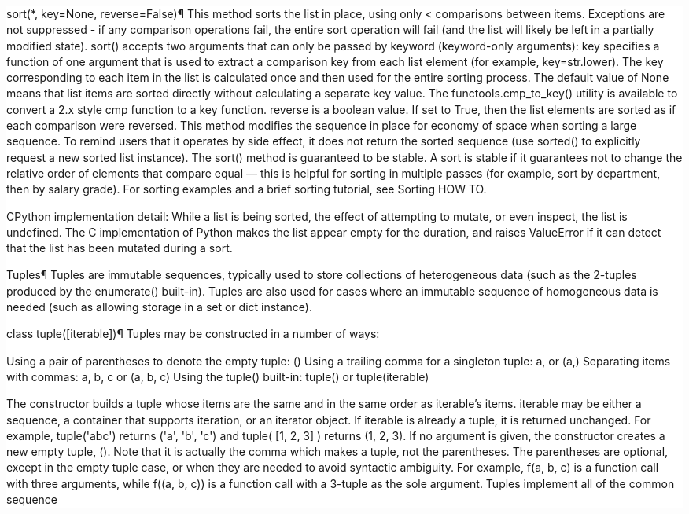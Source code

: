 
sort(*, key=None, reverse=False)¶
This method sorts the list in place, using only < comparisons
between items. Exceptions are not suppressed - if any comparison operations
fail, the entire sort operation will fail (and the list will likely be left
in a partially modified state).
sort() accepts two arguments that can only be passed by keyword
(keyword-only arguments):
key specifies a function of one argument that is used to extract a
comparison key from each list element (for example, key=str.lower).
The key corresponding to each item in the list is calculated once and
then used for the entire sorting process. The default value of None
means that list items are sorted directly without calculating a separate
key value.
The functools.cmp_to_key() utility is available to convert a 2.x
style cmp function to a key function.
reverse is a boolean value.  If set to True, then the list elements
are sorted as if each comparison were reversed.
This method modifies the sequence in place for economy of space when
sorting a large sequence.  To remind users that it operates by side
effect, it does not return the sorted sequence (use sorted() to
explicitly request a new sorted list instance).
The sort() method is guaranteed to be stable.  A sort is stable if it
guarantees not to change the relative order of elements that compare equal
— this is helpful for sorting in multiple passes (for example, sort by
department, then by salary grade).
For sorting examples and a brief sorting tutorial, see Sorting HOW TO.

CPython implementation detail: While a list is being sorted, the effect of attempting to mutate, or even
inspect, the list is undefined.  The C implementation of Python makes the
list appear empty for the duration, and raises ValueError if it can
detect that the list has been mutated during a sort.







Tuples¶
Tuples are immutable sequences, typically used to store collections of
heterogeneous data (such as the 2-tuples produced by the enumerate()
built-in). Tuples are also used for cases where an immutable sequence of
homogeneous data is needed (such as allowing storage in a set or
dict instance).


class tuple([iterable])¶
Tuples may be constructed in a number of ways:

Using a pair of parentheses to denote the empty tuple: ()
Using a trailing comma for a singleton tuple: a, or (a,)
Separating items with commas: a, b, c or (a, b, c)
Using the tuple() built-in: tuple() or tuple(iterable)

The constructor builds a tuple whose items are the same and in the same
order as iterable’s items.  iterable may be either a sequence, a
container that supports iteration, or an iterator object.  If iterable
is already a tuple, it is returned unchanged. For example,
tuple('abc') returns ('a', 'b', 'c') and
tuple( [1, 2, 3] ) returns (1, 2, 3).
If no argument is given, the constructor creates a new empty tuple, ().
Note that it is actually the comma which makes a tuple, not the parentheses.
The parentheses are optional, except in the empty tuple case, or
when they are needed to avoid syntactic ambiguity. For example,
f(a, b, c) is a function call with three arguments, while
f((a, b, c)) is a function call with a 3-tuple as the sole argument.
Tuples implement all of the common sequence
